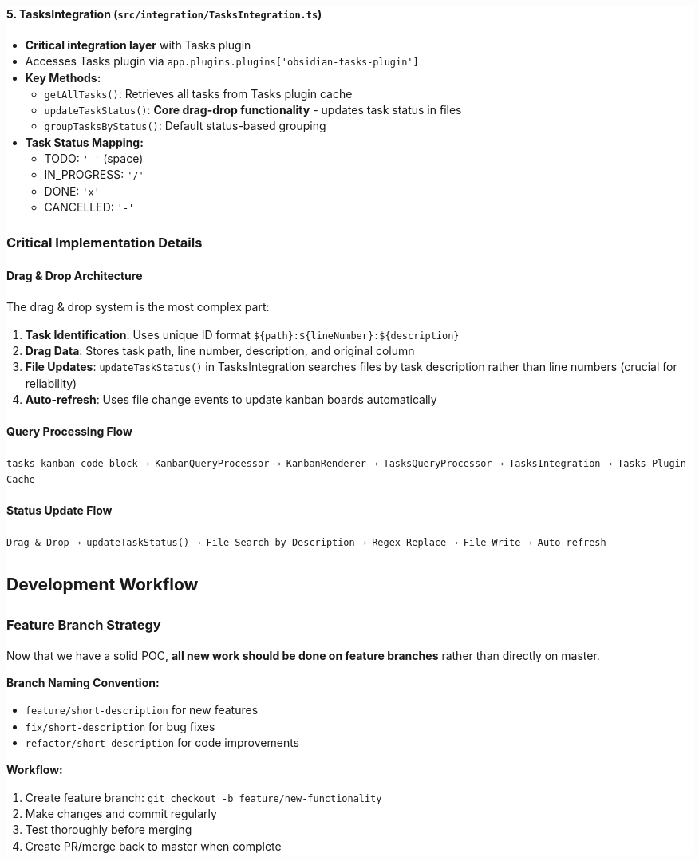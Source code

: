 #### 5. TasksIntegration (`src/integration/TasksIntegration.ts`)
- **Critical integration layer** with Tasks plugin
- Accesses Tasks plugin via `app.plugins.plugins['obsidian-tasks-plugin']`
- **Key Methods:**
  - `getAllTasks()`: Retrieves all tasks from Tasks plugin cache
  - `updateTaskStatus()`: **Core drag-drop functionality** - updates task status in files
  - `groupTasksByStatus()`: Default status-based grouping
- **Task Status Mapping:**
  - TODO: `' '` (space)
  - IN_PROGRESS: `'/'`
  - DONE: `'x'`
  - CANCELLED: `'-'`

### Critical Implementation Details

#### Drag & Drop Architecture
The drag & drop system is the most complex part:

1. **Task Identification**: Uses unique ID format `${path}:${lineNumber}:${description}`
2. **Drag Data**: Stores task path, line number, description, and original column
3. **File Updates**: `updateTaskStatus()` in TasksIntegration searches files by task description rather than line numbers (crucial for reliability)
4. **Auto-refresh**: Uses file change events to update kanban boards automatically

#### Query Processing Flow
```
tasks-kanban code block → KanbanQueryProcessor → KanbanRenderer → TasksQueryProcessor → TasksIntegration → Tasks Plugin Cache
```

#### Status Update Flow
```
Drag & Drop → updateTaskStatus() → File Search by Description → Regex Replace → File Write → Auto-refresh
```

## Development Workflow

### Feature Branch Strategy
Now that we have a solid POC, **all new work should be done on feature branches** rather than directly on master.

**Branch Naming Convention:**
- `feature/short-description` for new features
- `fix/short-description` for bug fixes  
- `refactor/short-description` for code improvements

**Workflow:**
1. Create feature branch: `git checkout -b feature/new-functionality`
2. Make changes and commit regularly
3. Test thoroughly before merging
4. Create PR/merge back to master when complete
